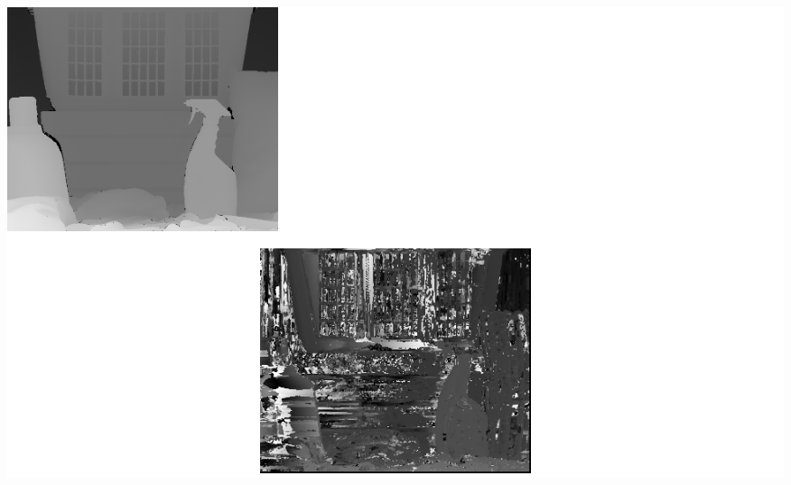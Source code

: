   <img src="./assets/hw1/s4/gt.png" width="300" /> 
</p>

<p align="center">
  <img src="./assets/hw1/s4/naive.png" width="300" />